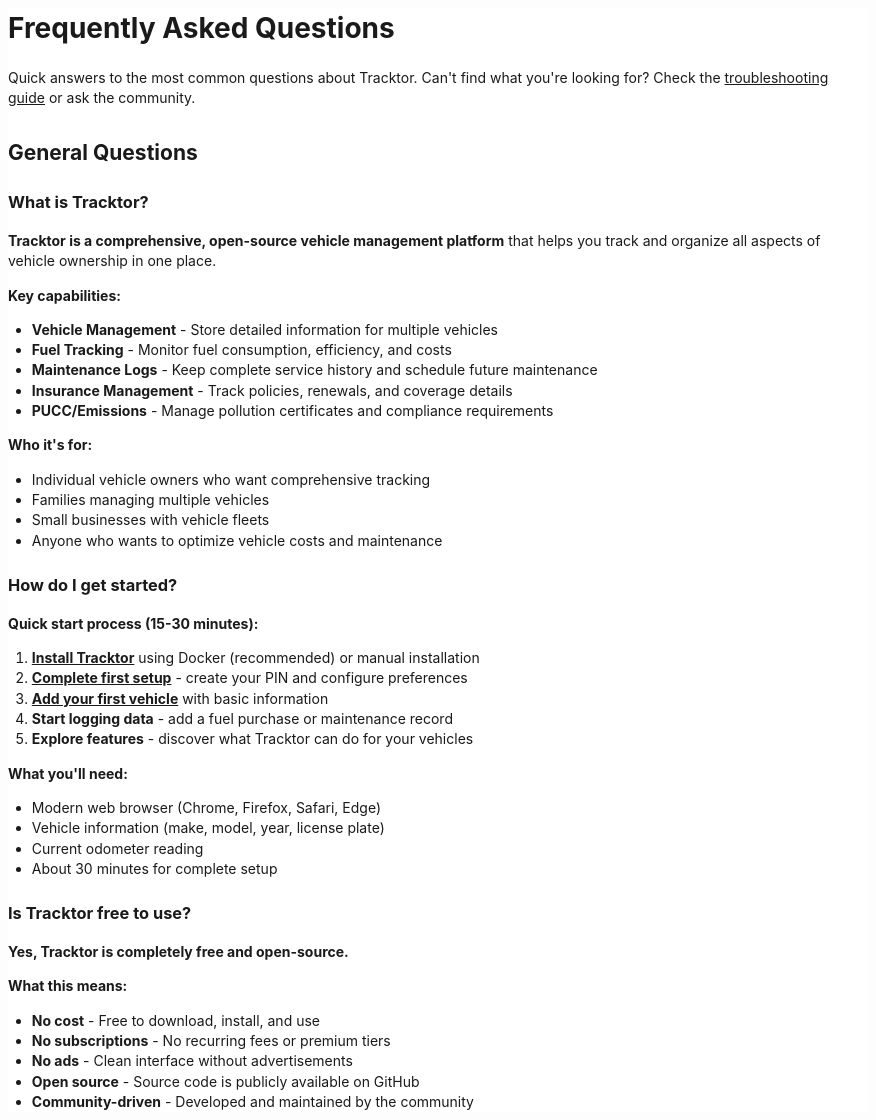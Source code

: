 # Frequently Asked Questions

Quick answers to the most common questions about Tracktor. Can't find what you're looking for? Check the [troubleshooting guide](./common-issues.md) or ask the community.

## General Questions

### What is Tracktor?

**Tracktor is a comprehensive, open-source vehicle management platform** that helps you track and organize all aspects of vehicle ownership in one place.

**Key capabilities:**

- **Vehicle Management** - Store detailed information for multiple vehicles
- **Fuel Tracking** - Monitor fuel consumption, efficiency, and costs
- **Maintenance Logs** - Keep complete service history and schedule future maintenance
- **Insurance Management** - Track policies, renewals, and coverage details
- **PUCC/Emissions** - Manage pollution certificates and compliance requirements

**Who it's for:**

- Individual vehicle owners who want comprehensive tracking
- Families managing multiple vehicles
- Small businesses with vehicle fleets
- Anyone who wants to optimize vehicle costs and maintenance

### How do I get started?

**Quick start process (15-30 minutes):**

1. **[Install Tracktor](/user-guide/getting-started/installation.md)** using Docker (recommended) or manual installation
2. **[Complete first setup](/user-guide/getting-started/first-setup.md)** - create your PIN and configure preferences
3. **[Add your first vehicle](/user-guide/tutorials/adding-first-vehicle.md)** with basic information
4. **Start logging data** - add a fuel purchase or maintenance record
5. **Explore features** - discover what Tracktor can do for your vehicles

**What you'll need:**

- Modern web browser (Chrome, Firefox, Safari, Edge)
- Vehicle information (make, model, year, license plate)
- Current odometer reading
- About 30 minutes for complete setup

### Is Tracktor free to use?

**Yes, Tracktor is completely free and open-source.**

**What this means:**

- **No cost** - Free to download, install, and use
- **No subscriptions** - No recurring fees or premium tiers
- **No ads** - Clean interface without advertisements
- **Open source** - Source code is publicly available on GitHub
- **Community-driven** - Developed and maintained by the community
